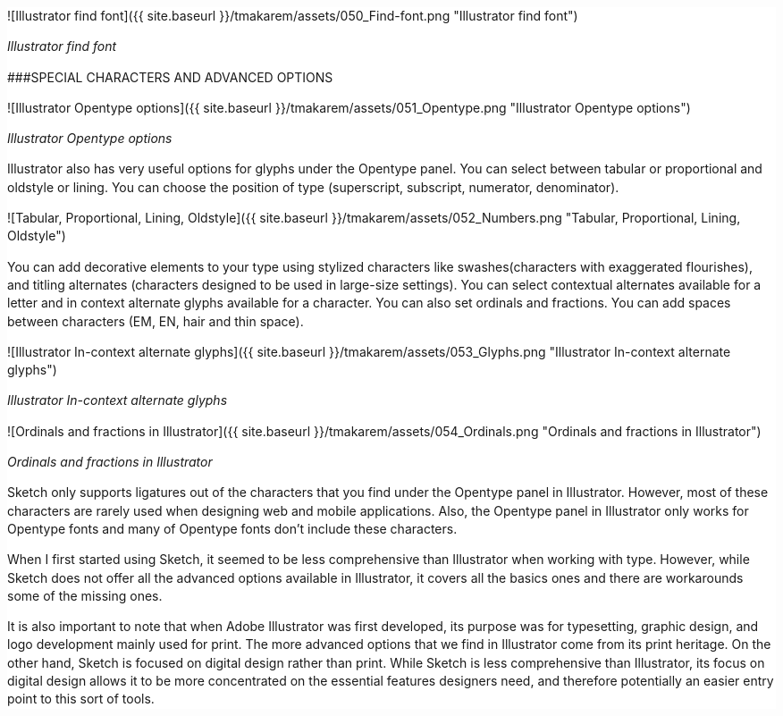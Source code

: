 ![Illustrator find font]({{ site.baseurl }}/tmakarem/assets/050_Find-font.png "Illustrator find font")

*Illustrator find font*

###SPECIAL CHARACTERS AND ADVANCED OPTIONS

![Illustrator Opentype options]({{ site.baseurl }}/tmakarem/assets/051_Opentype.png "Illustrator Opentype options")

*Illustrator Opentype options*

Illustrator also has very useful options for glyphs under the Opentype panel. You can select between tabular or proportional and oldstyle or lining. You can choose the position of type (superscript, subscript, numerator, denominator).

![Tabular, Proportional, Lining, Oldstyle]({{ site.baseurl }}/tmakarem/assets/052_Numbers.png "Tabular, Proportional, Lining, Oldstyle")

You can add decorative elements to your type using stylized characters like swashes(characters with exaggerated flourishes), and titling alternates (characters designed to be used in large-size settings). You can select contextual alternates available for a letter and in context alternate glyphs available for a character. You can also set ordinals and fractions. You can add spaces between characters (EM, EN, hair and thin space).

![Illustrator In-context alternate glyphs]({{ site.baseurl }}/tmakarem/assets/053_Glyphs.png "Illustrator In-context alternate glyphs")

*Illustrator In-context alternate glyphs*

![Ordinals and fractions in Illustrator]({{ site.baseurl }}/tmakarem/assets/054_Ordinals.png "Ordinals and fractions in Illustrator")

*Ordinals and fractions in Illustrator*

Sketch only supports ligatures out of the characters that you find under the Opentype panel in Illustrator. However, most of these characters are rarely used when designing web and mobile applications. Also, the Opentype panel in Illustrator only works for Opentype fonts and many of Opentype fonts don’t include these characters.

When I first started using Sketch, it seemed to be less comprehensive than Illustrator when working with type. However, while Sketch does not offer all the advanced options available in Illustrator, it covers all the basics ones and there are workarounds some of the missing ones.

It is also important to note that when Adobe Illustrator was first developed, its purpose was for typesetting, graphic design, and logo development mainly used for print. The more advanced options that we find in Illustrator come from its print heritage. On the other hand, Sketch is focused on digital design rather than print. While Sketch is less comprehensive than Illustrator, its focus on digital design allows it to be more concentrated on the essential features designers need, and therefore potentially an easier entry point to this sort of tools.
